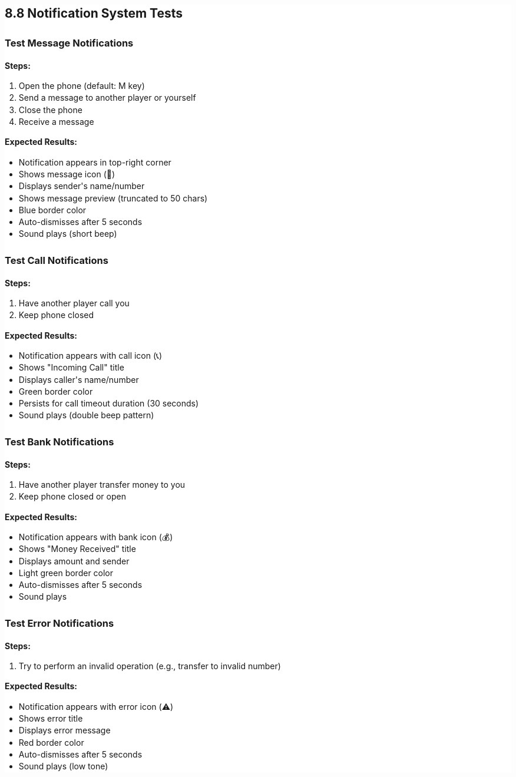 ## 8.8 Notification System Tests

### Test Message Notifications

**Steps:**
1. Open the phone (default: M key)
2. Send a message to another player or yourself
3. Close the phone
4. Receive a message

**Expected Results:**
- Notification appears in top-right corner
- Shows message icon (💬)
- Displays sender's name/number
- Shows message preview (truncated to 50 chars)
- Blue border color
- Auto-dismisses after 5 seconds
- Sound plays (short beep)

### Test Call Notifications

**Steps:**
1. Have another player call you
2. Keep phone closed

**Expected Results:**
- Notification appears with call icon (📞)
- Shows "Incoming Call" title
- Displays caller's name/number
- Green border color
- Persists for call timeout duration (30 seconds)
- Sound plays (double beep pattern)

### Test Bank Notifications

**Steps:**
1. Have another player transfer money to you
2. Keep phone closed or open

**Expected Results:**
- Notification appears with bank icon (💰)
- Shows "Money Received" title
- Displays amount and sender
- Light green border color
- Auto-dismisses after 5 seconds
- Sound plays

### Test Error Notifications

**Steps:**
1. Try to perform an invalid operation (e.g., transfer to invalid number)

**Expected Results:**
- Notification appears with error icon (⚠️)
- Shows error title
- Displays error message
- Red border color
- Auto-dismisses after 5 seconds
- Sound plays (low tone)
